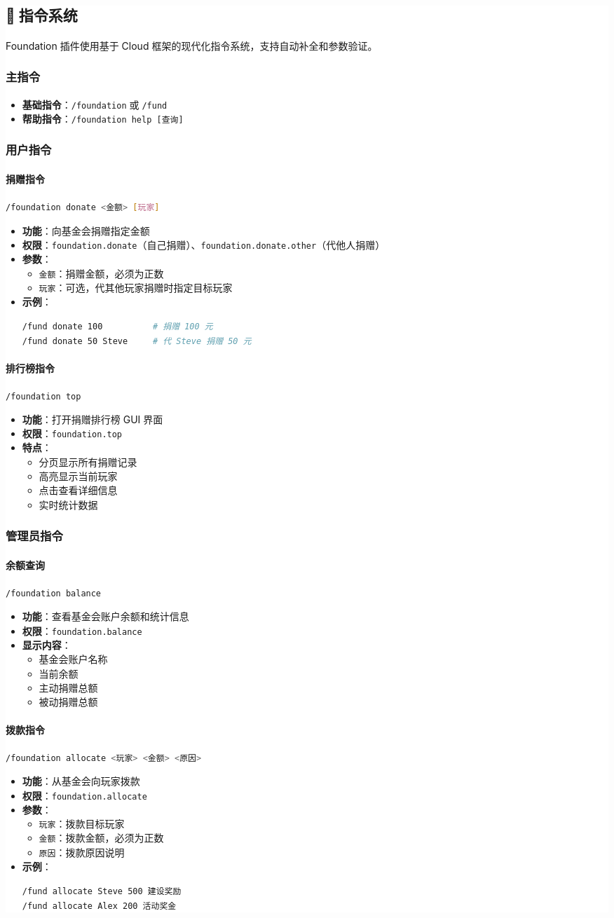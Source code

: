 ## 💬 指令系统

Foundation 插件使用基于 Cloud 框架的现代化指令系统，支持自动补全和参数验证。

### 主指令
- **基础指令**：`/foundation` 或 `/fund`
- **帮助指令**：`/foundation help [查询]`

### 用户指令

#### 捐赠指令
```bash
/foundation donate <金额> [玩家]
```
- **功能**：向基金会捐赠指定金额
- **权限**：`foundation.donate`（自己捐赠）、`foundation.donate.other`（代他人捐赠）
- **参数**：
  - `金额`：捐赠金额，必须为正数
  - `玩家`：可选，代其他玩家捐赠时指定目标玩家
- **示例**：
  ```bash
  /fund donate 100          # 捐赠 100 元
  /fund donate 50 Steve     # 代 Steve 捐赠 50 元
  ```

#### 排行榜指令
```bash
/foundation top
```
- **功能**：打开捐赠排行榜 GUI 界面
- **权限**：`foundation.top`
- **特点**：
  - 分页显示所有捐赠记录
  - 高亮显示当前玩家
  - 点击查看详细信息
  - 实时统计数据

### 管理员指令

#### 余额查询
```bash
/foundation balance
```
- **功能**：查看基金会账户余额和统计信息
- **权限**：`foundation.balance`
- **显示内容**：
  - 基金会账户名称
  - 当前余额
  - 主动捐赠总额
  - 被动捐赠总额

#### 拨款指令
```bash
/foundation allocate <玩家> <金额> <原因>
```
- **功能**：从基金会向玩家拨款
- **权限**：`foundation.allocate`
- **参数**：
  - `玩家`：拨款目标玩家
  - `金额`：拨款金额，必须为正数
  - `原因`：拨款原因说明
- **示例**：
  ```bash
  /fund allocate Steve 500 建设奖励
  /fund allocate Alex 200 活动奖金
  ```